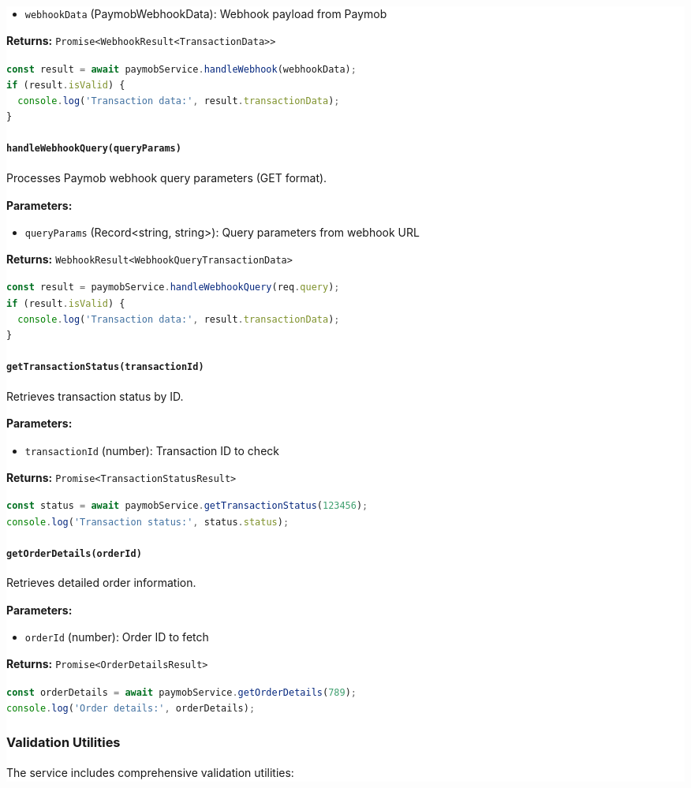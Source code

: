 - `webhookData` (PaymobWebhookData): Webhook payload from Paymob

**Returns:** `Promise<WebhookResult<TransactionData>>`

```typescript
const result = await paymobService.handleWebhook(webhookData);
if (result.isValid) {
  console.log('Transaction data:', result.transactionData);
}
```

#### `handleWebhookQuery(queryParams)`

Processes Paymob webhook query parameters (GET format).

**Parameters:**

- `queryParams` (Record<string, string>): Query parameters from webhook URL

**Returns:** `WebhookResult<WebhookQueryTransactionData>`

```typescript
const result = paymobService.handleWebhookQuery(req.query);
if (result.isValid) {
  console.log('Transaction data:', result.transactionData);
}
```

#### `getTransactionStatus(transactionId)`

Retrieves transaction status by ID.

**Parameters:**

- `transactionId` (number): Transaction ID to check

**Returns:** `Promise<TransactionStatusResult>`

```typescript
const status = await paymobService.getTransactionStatus(123456);
console.log('Transaction status:', status.status);
```

#### `getOrderDetails(orderId)`

Retrieves detailed order information.

**Parameters:**

- `orderId` (number): Order ID to fetch

**Returns:** `Promise<OrderDetailsResult>`

```typescript
const orderDetails = await paymobService.getOrderDetails(789);
console.log('Order details:', orderDetails);
```

### Validation Utilities

The service includes comprehensive validation utilities:
